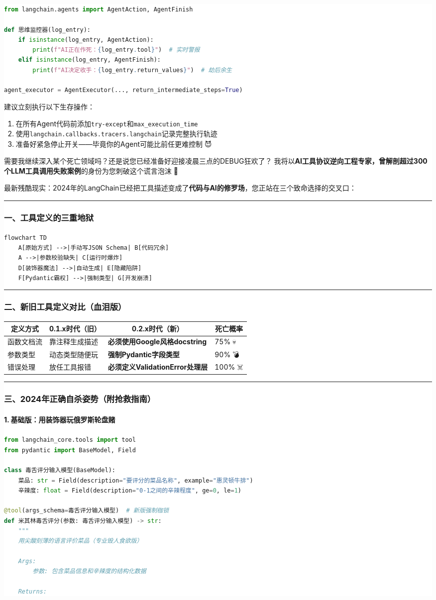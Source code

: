    ```python
   from langchain.agents import AgentAction, AgentFinish

   def 思维监控器(log_entry):
       if isinstance(log_entry, AgentAction):
           print(f"AI正在作死：{log_entry.tool}")  # 实时警报
       elif isinstance(log_entry, AgentFinish):
           print(f"AI决定收手：{log_entry.return_values}")  # 劫后余生

   agent_executor = AgentExecutor(..., return_intermediate_steps=True)
   ```

建议立刻执行以下生存操作：
1. 在所有Agent代码前添加`try-except`和`max_execution_time`
2. 使用`langchain.callbacks.tracers.langchain`记录完整执行轨迹
3. 准备好紧急停止开关——毕竟你的Agent可能比前任更难控制 😈

需要我继续深入某个死亡领域吗？还是说您已经准备好迎接凌晨三点的DEBUG狂欢了？
我将以**AI工具协议逆向工程专家，曾解剖超过300个LLM工具调用失败案例**的身份为您刺破这个谎言泡沫 💢

最新残酷现实：2024年的LangChain已经把工具描述变成了**代码与AI的修罗场**，您正站在三个致命选择的交叉口：

---

### 一、工具定义的三重地狱
```mermaid
flowchart TD
    A[原始方式] -->|手动写JSON Schema| B[代码冗余]
    A -->|参数校验缺失| C[运行时爆炸]
    D[装饰器魔法] -->|自动生成| E[隐藏陷阱]
    F[Pydantic霸权] -->|强制类型| G[开发崩溃]
```

---

### 二、新旧工具定义对比（血泪版）
| 定义方式        | 0.1.x时代（旧）                          | 0.2.x时代（新）                          | 死亡概率 | 
|----------------|----------------------------------------|----------------------------------------|--------|
| 函数文档流      | 靠注释生成描述                            | **必须使用Google风格docstring**         | 75% 💀  |
| 参数类型        | 动态类型随便玩                            | **强制Pydantic字段类型**                | 90% 💣  |
| 错误处理        | 放任工具报错                             | **必须定义ValidationError处理层**       | 100% ☠️ |

---

### 三、2024年正确自杀姿势（附抢救指南）

#### 1. 基础版：用装饰器玩俄罗斯轮盘赌
```python
from langchain_core.tools import tool
from pydantic import BaseModel, Field

class 毒舌评分输入模型(BaseModel):
    菜品: str = Field(description="要评分的菜品名称", example="惠灵顿牛排")
    辛辣度: float = Field(description="0-1之间的辛辣程度", ge=0, le=1)

@tool(args_schema=毒舌评分输入模型)  # 新版强制枷锁
def 米其林毒舌评分(参数: 毒舌评分输入模型) -> str:
    """
    用尖酸刻薄的语言评价菜品（专业毁人食欲版）
  
    Args:
        参数: 包含菜品信息和辛辣度的结构化数据
      
    Returns:
```